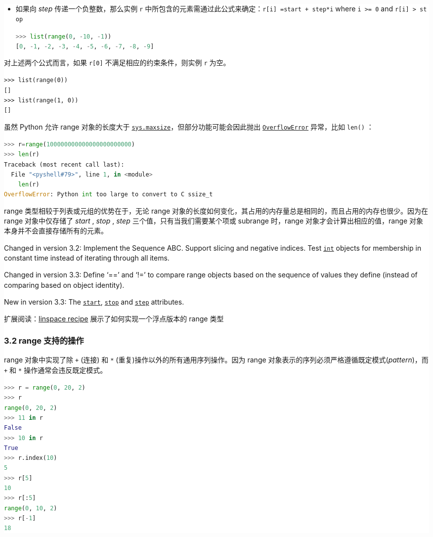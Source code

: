   - 如果向 *step* 传递一个负整数，那么实例 `r` 中所包含的元素需通过此公式来确定：`r[i] =start + step*i` where `i >= 0` and `r[i] > stop`

    ```python
    >>> list(range(0, -10, -1))
    [0, -1, -2, -3, -4, -5, -6, -7, -8, -9]
    ```

  对上述两个公式而言，如果 `r[0]` 不满足相应的约束条件，则实例 `r` 为空。

  ```
  >>> list(range(0))
  []
  >>> list(range(1, 0))
  []
  ```

虽然 Python 允许 range 对象的长度大于 [`sys.maxsize`](https://docs.python.org/3.7/library/sys.html#sys.maxsize)，但部分功能可能会因此抛出 [`OverflowError`](https://docs.python.org/3.7/library/exceptions.html#OverflowError) 异常，比如 `len()` ：

```python
>>> r=range(100000000000000000000000)
>>> len(r)
Traceback (most recent call last):
  File "<pyshell#79>", line 1, in <module>
    len(r)
OverflowError: Python int too large to convert to C ssize_t
```

range 类型相较于列表或元组的优势在于，无论 range 对象的长度如何变化，其占用的内存量总是相同的，而且占用的内存也很少。因为在 range 对象中仅存储了 *start* , *stop* , *step* 三个值，只有当我们需要某个项或 subrange 时，range 对象才会计算出相应的值，range 对象本身并不会直接存储所有的元素。

Changed in version 3.2: Implement the Sequence ABC. Support slicing and negative indices. Test [`int`](https://docs.python.org/3.7/library/functions.html#int) objects for membership in constant time instead of iterating through all items.

Changed in version 3.3: Define ‘==’ and ‘!=’ to compare range objects based on the sequence of values they define (instead of comparing based on object identity).

New in version 3.3: The [`start`](https://docs.python.org/3.7/library/stdtypes.html#range.start), [`stop`](https://docs.python.org/3.7/library/stdtypes.html#range.stop) and [`step`](https://docs.python.org/3.7/library/stdtypes.html#range.step) attributes.

扩展阅读：[linspace recipe](http://code.activestate.com/recipes/579000/) 展示了如何实现一个浮点版本的 range 类型

### 3.2 range 支持的操作

range 对象中实现了除 `+` (连接) 和 `*` (重复)操作以外的所有通用序列操作。因为 range 对象表示的序列必须严格遵循既定模式(*pattern*)，而 `+` 和 `*` 操作通常会违反既定模式。

```python
>>> r = range(0, 20, 2)
>>> r
range(0, 20, 2)
>>> 11 in r
False
>>> 10 in r
True
>>> r.index(10)
5
>>> r[5]
10
>>> r[:5]
range(0, 10, 2)
>>> r[-1]
18
```

